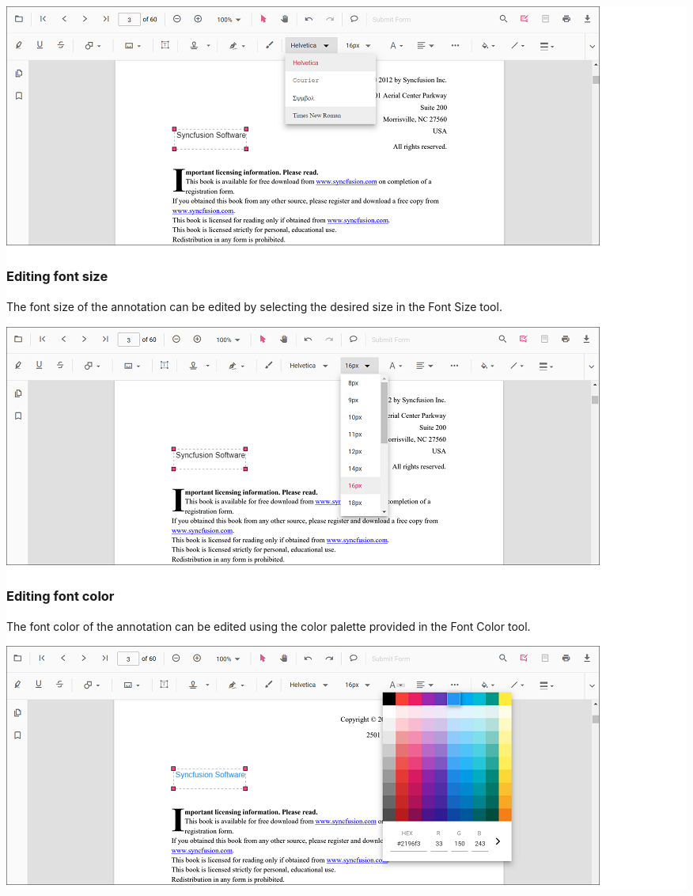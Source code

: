 ![FontFamily](../images/fontfamily.png)

### Editing font size

The font size of the annotation can be edited by selecting the desired size in the Font Size tool.

![FontSize](../images/fontsize.png)

### Editing font color

The font color of the annotation can be edited using the color palette provided in the Font Color tool.

![FontColor](../images/fontcolor.png)

